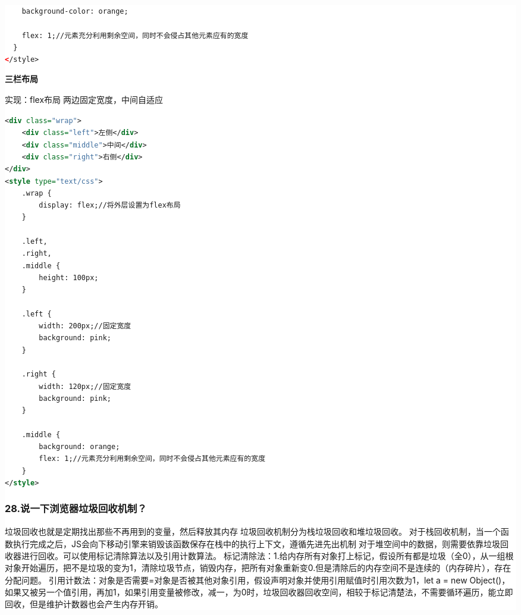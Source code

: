 ```xml
    background-color: orange;

    flex: 1;//元素充分利用剩余空间，同时不会侵占其他元素应有的宽度
  }
</style>
```

**三栏布局**

实现：flex布局 两边固定宽度，中间自适应

```xml
<div class="wrap">
    <div class="left">左侧</div>
    <div class="middle">中间</div>
    <div class="right">右侧</div>
</div>
<style type="text/css">
    .wrap {
        display: flex;//将外层设置为flex布局
    }

    .left,
    .right,
    .middle {
        height: 100px;
    }

    .left {
        width: 200px;//固定宽度
        background: pink;
    }

    .right {
        width: 120px;//固定宽度
        background: pink;
    }

    .middle {
        background: orange;
        flex: 1;//元素充分利用剩余空间，同时不会侵占其他元素应有的宽度
    }
</style>
```

### 28.说一下浏览器垃圾回收机制？
垃圾回收也就是定期找出那些不再用到的变量，然后释放其内存
垃圾回收机制分为栈垃圾回收和堆垃圾回收。
对于栈回收机制，当一个函数执行完成之后，JS会向下移动引擎来销毁该函数保存在栈中的执行上下文，遵循先进先出机制
对于堆空间中的数据，则需要依靠垃圾回收器进行回收。可以使用标记清除算法以及引用计数算法。
标记清除法：1.给内存所有对象打上标记，假设所有都是垃圾（全0），从一组根对象开始遍历，把不是垃圾的变为1，清除垃圾节点，销毁内存，把所有对象重新变0.但是清除后的内存空间不是连续的（内存碎片），存在分配问题。
引用计数法：对象是否需要=对象是否被其他对象引用，假设声明对象并使用引用赋值时引用次数为1，let a = new Object()，如果又被另一个值引用，再加1，如果引用变量被修改，减一，为0时，垃圾回收器回收空间，相较于标记清楚法，不需要循环遍历，能立即回收，但是维护计数器也会产生内存开销。
